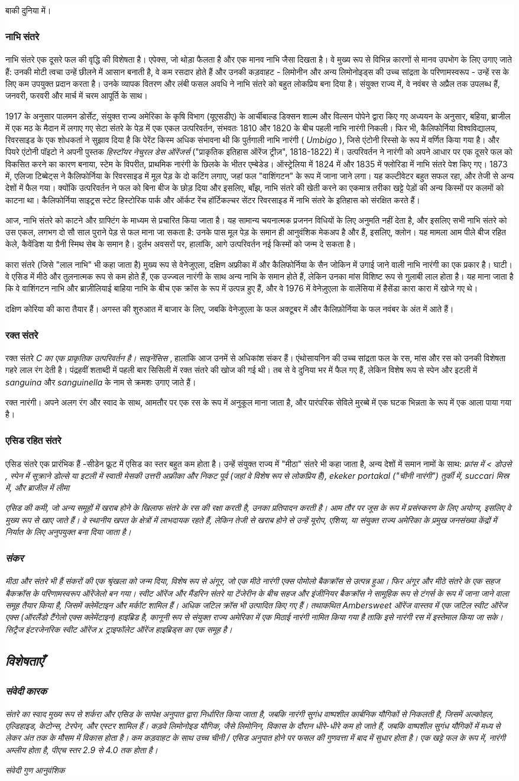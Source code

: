 बाकी दुनिया में। </p> <h3> नाभि संतरे </h3> <p> नाभि संतरे एक दूसरे फल की वृद्धि की विशेषता है। एपेक्स, जो थोड़ा फैलता है और एक मानव नाभि जैसा दिखता है। वे मुख्य रूप से विभिन्न कारणों से मानव उपभोग के लिए उगाए जाते हैं: उनकी मोटी त्वचा उन्हें छीलने में आसान बनाती है, वे कम रसदार होते हैं और उनकी कड़वाहट - लिमोनीन और अन्य लिमोनोइड्स की उच्च सांद्रता के परिणामस्वरूप - उन्हें रस के लिए कम उपयुक्त प्रदान करता है। उनके व्यापक वितरण और लंबी फसल अवधि ने नाभि संतरे को बहुत लोकप्रिय बना दिया है। संयुक्त राज्य में, वे नवंबर से अप्रैल तक उपलब्ध हैं, जनवरी, फरवरी और मार्च में चरम आपूर्ति के साथ। </p> <p> 1917 के अनुसार पालमन डोर्सेट, संयुक्त राज्य अमेरिका के कृषि विभाग (यूएसडीए) के आर्चीबाल्ड डिक्सन शाल्म और विल्सन पोपेने द्वारा किए गए अध्ययन के अनुसार, बहिया, ब्राजील में एक मठ के मैदान में लगाए गए सेटा संतरे के पेड़ में एक एकल उत्परिवर्तन, संभवतः 1810 और 1820 के बीच पहली नाभि नारंगी निकली। फिर भी, कैलिफोर्निया विश्वविद्यालय, रिवरसाइड के एक शोधकर्ता ने सुझाव दिया है कि पेरेंट किस्म अधिक संभावना थी कि पुर्तगाली नाभि नारंगी (<i> Umbigo </i>), जिसे एंटोनी रिस्सो के रूप में वर्णित किया गया है। और पियरे एंटोनी पॉइटो ने अपनी पुस्तक <i> हिस्टॉयर नेचुरल डेस ऑरेंजर्स </i> ("प्राकृतिक इतिहास ऑरेंज ट्रीज़", 1818-1822) में। उत्परिवर्तन ने नारंगी को अपने आधार पर एक दूसरे फल को विकसित करने का कारण बनाया, स्टेम के विपरीत, प्राथमिक नारंगी के छिलके के भीतर एम्बेडेड। ऑस्ट्रेलिया में 1824 में और 1835 में फ्लोरिडा में नाभि संतरे पेश किए गए। 1873 में, एलिजा टिब्बेट्स ने कैलिफोर्निया के रिवरसाइड में मूल पेड़ के दो कटिंग लगाए, जहां फल "वाशिंगटन" के रूप में जाना जाने लगा। यह कल्टीवेटर बहुत सफल रहा, और तेजी से अन्य देशों में फैल गया। क्योंकि उत्परिवर्तन ने फल को बिना बीज के छोड़ दिया और इसलिए, बाँझ, नाभि संतरे की खेती करने का एकमात्र तरीका खट्टे पेड़ों की अन्य किस्मों पर कलमों को काटना था। कैलिफोर्निया साइट्रस स्टेट हिस्टोरिक पार्क और ऑर्कट रेंच हॉर्टिकल्चर सेंटर रिवरसाइड में नाभि संतरे के इतिहास को संरक्षित करते हैं। </p> <p> आज, नाभि संतरे को काटने और ग्राफ्टिंग के माध्यम से प्रचारित किया जाता है। यह सामान्य चयनात्मक प्रजनन विधियों के लिए अनुमति नहीं देता है, और इसलिए सभी नाभि संतरे को उस एकल, लगभग दो सौ साल पुराने पेड़ से फल माना जा सकता है: उनके पास मूल पेड़ के समान ही आनुवंशिक मेकअप है और हैं, इसलिए, क्लोन। यह मामला आम पीले बीज रहित केले, कैवेंडिश या ग्रैनी स्मिथ सेब के समान है। दुर्लभ अवसरों पर, हालांकि, आगे उत्परिवर्तन नई किस्मों को जन्म दे सकता है। </p> <p> कारा संतरे (जिसे "लाल नाभि" भी कहा जाता है) मुख्य रूप से वेनेजुएला, दक्षिण अफ्रीका में और कैलिफोर्निया के सैन जोकिन में उगाई जाने वाली नाभि नारंगी का एक प्रकार है। घाटी। वे एसिड में मीठे और तुलनात्मक रूप से कम होते हैं, एक उज्ज्वल नारंगी के साथ अन्य नाभि के समान होते हैं, लेकिन उनका मांस विशिष्ट रूप से गुलाबी लाल होता है। यह माना जाता है कि वे वाशिंगटन नाभि और ब्राज़ीलियाई बाहिया नाभि के बीच एक क्रॉस के रूप में उत्पन्न हुए हैं, और वे 1976 में वेनेज़ुएला के वालेंसिया में हैसेंडा कारा कारा में खोजे गए थे। </p> <p> दक्षिण कोरिया की कारा तैयार हैं। अगस्त की शुरुआत में बाजार के लिए, जबकि वेनेजुएला के फल अक्टूबर में और कैलिफ़ोर्निया के फल नवंबर के अंत में आते हैं। </p> <h3> रक्त संतरे </h3> <p> रक्त संतरे <i> C का एक प्राकृतिक उत्परिवर्तन है। साइनेंसिस </i>, हालांकि आज उनमें से अधिकांश संकर हैं। एंथोसायनिन की उच्च सांद्रता फल के रस, मांस और रस को उनकी विशेषता गहरे लाल रंग देती है। पंद्रहवीं शताब्दी में पहली बार सिसिली में रक्त संतरे की खोज की गई थी। तब से वे दुनिया भर में फैल गए हैं, लेकिन विशेष रूप से स्पेन और इटली में <i> sanguina </i> और <i> sanguinella </i> के नाम से क्रमशः उगाए जाते हैं। </p> <p> रक्त नारंगी। अपने अलग रंग और स्वाद के साथ, आमतौर पर एक रस के रूप में अनुकूल माना जाता है, और पारंपरिक सेविले मुरब्बे में एक घटक भिन्नता के रूप में एक आला पाया गया है। </p> <h3> एसिड रहित संतरे </h3> <p> एसिड संतरे एक प्रारंभिक हैं -सीडेन फ्रूट में एसिड का स्तर बहुत कम होता है। उन्हें संयुक्त राज्य में "मीठा" संतरे भी कहा जाता है, अन्य देशों में समान नामों के साथ: <i> फ्रांस में <<i> डोउसे </i>, स्पेन में <i> सूक्राने </i> <i> डोल्से </i> या इटली में <i> स्वाती </i> <i> मेसकी </i> उत्तरी अफ्रीका और निकट पूर्व (जहां वे विशेष रूप से लोकप्रिय हैं), <i> ekeker portakal </i> ("चीनी नारंगी") तुर्की में, <i> succari </i> मिस्र में, और ब्राजील में <i> लीमा </i> </p> <p> एसिड की कमी, जो अन्य समूहों में खराब होने के खिलाफ संतरे के रस की रक्षा करती है, उनका प्रतिपादन करती है। आम तौर पर जूस के रूप में प्रसंस्करण के लिए अयोग्य, इसलिए वे मुख्य रूप से खाए जाते हैं। वे स्थानीय खपत के क्षेत्रों में लाभदायक रहते हैं, लेकिन तेजी से खराब होने से उन्हें यूरोप, एशिया, या संयुक्त राज्य अमेरिका के प्रमुख जनसंख्या केंद्रों में निर्यात के लिए अनुपयुक्त बना दिया जाता है। </p> <h3> संकर </h3> <p> मीठा और संतरे भी हैं संकरों की एक श्रृंखला को जन्म दिया, विशेष रूप से अंगूर, जो एक मीठे नारंगी एक्स पोमोलो बैकक्रॉस से उत्पन्न हुआ। फिर अंगूर और मीठे संतरे के एक सहज बैकक्रॉस के परिणामस्वरूप ऑरेंजेलो बन गया। स्वीट ऑरेंज और मैंडरिन संतरे या टेंजेरीन के बीच सहज और इंजीनियर बैकक्रॉस ने सामूहिक रूप से टंगर्स के रूप में जाना जाने वाला समूह तैयार किया है, जिसमें क्लेमेंटाइन और मर्कॉट शामिल हैं। अधिक जटिल क्रॉस भी उत्पादित किए गए हैं। तथाकथित Ambersweet ऑरेंज वास्तव में एक जटिल स्वीट ऑरेंज एक्स (ऑरलैंडो टैंगेलो एक्स क्लेमेंटाइन) हाइब्रिड है, कानूनी रूप से संयुक्त राज्य अमेरिका में एक मिठाई नारंगी नामित किया गया है ताकि इसे नारंगी रस में इस्तेमाल किया जा सके। सिट्रैज इंटरजेनरिक स्वीट ऑरेंज x ट्राइफॉलेट ऑरेंज हाइब्रिड्स का एक समूह है। </p> <h2> विशेषताएँ </h2> <h3> संवेदी कारक </h3> <p> संतरे का स्वाद मुख्य रूप से शर्करा और एसिड के सापेक्ष अनुपात द्वारा निर्धारित किया जाता है, जबकि नारंगी सुगंध वाष्पशील कार्बनिक यौगिकों से निकलती है, जिसमें अल्कोहल, एल्डिहाइड, केटोन्स, टेरपेन, और एस्टर शामिल हैं। कड़वे लिमोनोइड यौगिक, जैसे लिमोनिन, विकास के दौरान धीरे-धीरे कम हो जाते हैं, जबकि वाष्पशील सुगंध यौगिकों में मध्य से लेकर अंत तक के मौसम में विकास होता है। कम कड़वाहट के साथ उच्च चीनी / एसिड अनुपात होने पर फसल की गुणवत्ता में बाद में सुधार होता है। एक खट्टे फल के रूप में, नारंगी अम्लीय होता है, पीएच स्तर 2.9 से 4.0 तक होता है। </p> <p> संवेदी गुण आनुवंशिक